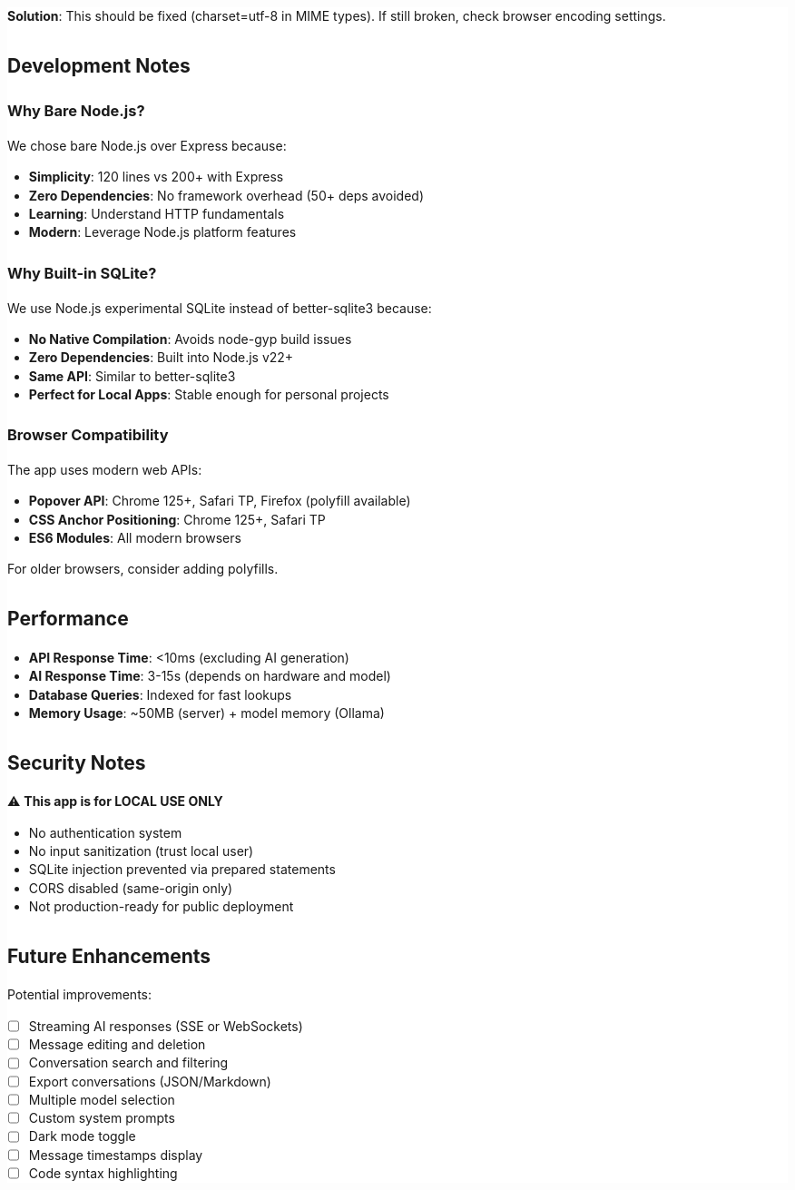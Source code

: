 **Solution**: This should be fixed (charset=utf-8 in MIME types). If still broken, check browser encoding settings.

## Development Notes

### Why Bare Node.js?

We chose bare Node.js over Express because:
- **Simplicity**: 120 lines vs 200+ with Express
- **Zero Dependencies**: No framework overhead (50+ deps avoided)
- **Learning**: Understand HTTP fundamentals
- **Modern**: Leverage Node.js platform features

### Why Built-in SQLite?

We use Node.js experimental SQLite instead of better-sqlite3 because:
- **No Native Compilation**: Avoids node-gyp build issues
- **Zero Dependencies**: Built into Node.js v22+
- **Same API**: Similar to better-sqlite3
- **Perfect for Local Apps**: Stable enough for personal projects

### Browser Compatibility

The app uses modern web APIs:
- **Popover API**: Chrome 125+, Safari TP, Firefox (polyfill available)
- **CSS Anchor Positioning**: Chrome 125+, Safari TP
- **ES6 Modules**: All modern browsers

For older browsers, consider adding polyfills.

## Performance

- **API Response Time**: <10ms (excluding AI generation)
- **AI Response Time**: 3-15s (depends on hardware and model)
- **Database Queries**: Indexed for fast lookups
- **Memory Usage**: ~50MB (server) + model memory (Ollama)

## Security Notes

⚠️ **This app is for LOCAL USE ONLY**

- No authentication system
- No input sanitization (trust local user)
- SQLite injection prevented via prepared statements
- CORS disabled (same-origin only)
- Not production-ready for public deployment

## Future Enhancements

Potential improvements:
- [ ] Streaming AI responses (SSE or WebSockets)
- [ ] Message editing and deletion
- [ ] Conversation search and filtering
- [ ] Export conversations (JSON/Markdown)
- [ ] Multiple model selection
- [ ] Custom system prompts
- [ ] Dark mode toggle
- [ ] Message timestamps display
- [ ] Code syntax highlighting
